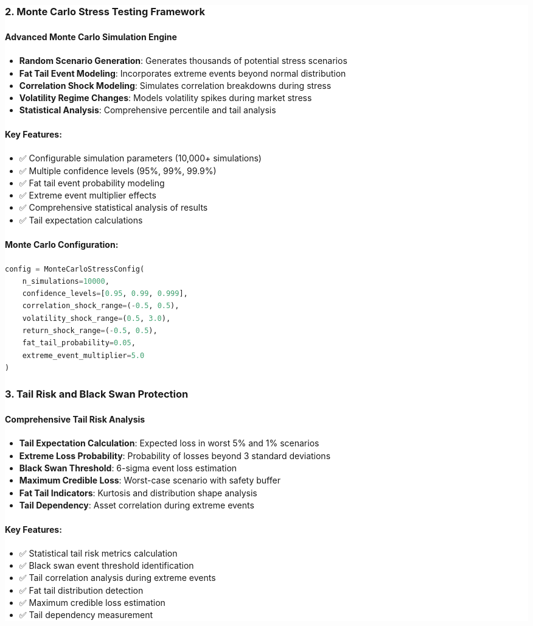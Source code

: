 ### 2. Monte Carlo Stress Testing Framework

#### Advanced Monte Carlo Simulation Engine

- **Random Scenario Generation**: Generates thousands of potential stress scenarios
- **Fat Tail Event Modeling**: Incorporates extreme events beyond normal distribution
- **Correlation Shock Modeling**: Simulates correlation breakdowns during stress
- **Volatility Regime Changes**: Models volatility spikes during market stress
- **Statistical Analysis**: Comprehensive percentile and tail analysis

#### Key Features:

- ✅ Configurable simulation parameters (10,000+ simulations)
- ✅ Multiple confidence levels (95%, 99%, 99.9%)
- ✅ Fat tail event probability modeling
- ✅ Extreme event multiplier effects
- ✅ Comprehensive statistical analysis of results
- ✅ Tail expectation calculations

#### Monte Carlo Configuration:

```python
config = MonteCarloStressConfig(
    n_simulations=10000,
    confidence_levels=[0.95, 0.99, 0.999],
    correlation_shock_range=(-0.5, 0.5),
    volatility_shock_range=(0.5, 3.0),
    return_shock_range=(-0.5, 0.5),
    fat_tail_probability=0.05,
    extreme_event_multiplier=5.0
)
```

### 3. Tail Risk and Black Swan Protection

#### Comprehensive Tail Risk Analysis

- **Tail Expectation Calculation**: Expected loss in worst 5% and 1% scenarios
- **Extreme Loss Probability**: Probability of losses beyond 3 standard deviations
- **Black Swan Threshold**: 6-sigma event loss estimation
- **Maximum Credible Loss**: Worst-case scenario with safety buffer
- **Fat Tail Indicators**: Kurtosis and distribution shape analysis
- **Tail Dependency**: Asset correlation during extreme events

#### Key Features:

- ✅ Statistical tail risk metrics calculation
- ✅ Black swan event threshold identification
- ✅ Tail correlation analysis during extreme events
- ✅ Fat tail distribution detection
- ✅ Maximum credible loss estimation
- ✅ Tail dependency measurement
